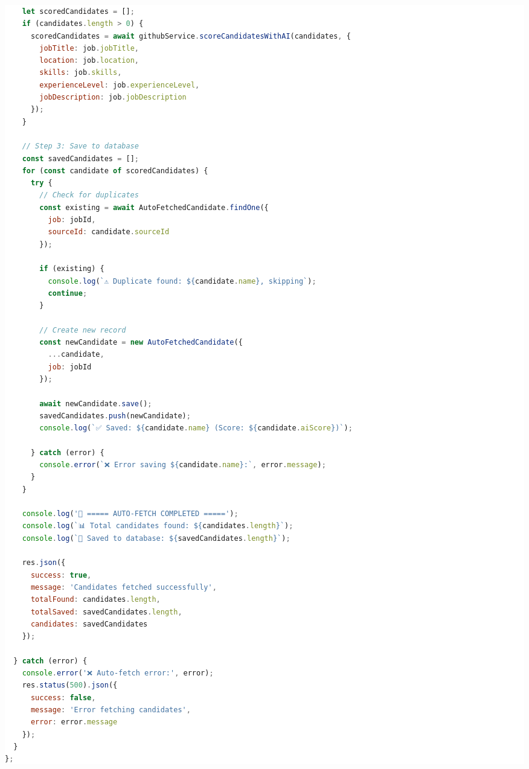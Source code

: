 ```javascript
    let scoredCandidates = [];
    if (candidates.length > 0) {
      scoredCandidates = await githubService.scoreCandidatesWithAI(candidates, {
        jobTitle: job.jobTitle,
        location: job.location,
        skills: job.skills,
        experienceLevel: job.experienceLevel,
        jobDescription: job.jobDescription
      });
    }

    // Step 3: Save to database
    const savedCandidates = [];
    for (const candidate of scoredCandidates) {
      try {
        // Check for duplicates
        const existing = await AutoFetchedCandidate.findOne({
          job: jobId,
          sourceId: candidate.sourceId
        });

        if (existing) {
          console.log(`⚠️ Duplicate found: ${candidate.name}, skipping`);
          continue;
        }

        // Create new record
        const newCandidate = new AutoFetchedCandidate({
          ...candidate,
          job: jobId
        });

        await newCandidate.save();
        savedCandidates.push(newCandidate);
        console.log(`✅ Saved: ${candidate.name} (Score: ${candidate.aiScore})`);

      } catch (error) {
        console.error(`❌ Error saving ${candidate.name}:`, error.message);
      }
    }

    console.log('🎉 ===== AUTO-FETCH COMPLETED =====');
    console.log(`📊 Total candidates found: ${candidates.length}`);
    console.log(`💾 Saved to database: ${savedCandidates.length}`);

    res.json({
      success: true,
      message: 'Candidates fetched successfully',
      totalFound: candidates.length,
      totalSaved: savedCandidates.length,
      candidates: savedCandidates
    });

  } catch (error) {
    console.error('❌ Auto-fetch error:', error);
    res.status(500).json({
      success: false,
      message: 'Error fetching candidates',
      error: error.message
    });
  }
};

```